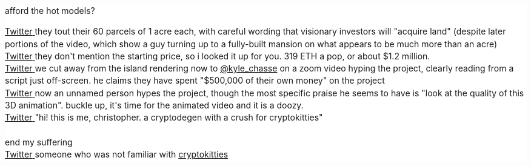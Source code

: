   afford the hot models?
</div>
<div class="tweet">
  <a href="https://twitter.com/molly0xFFF/status/1478502255980601344" target="_blank" class="tweet-link">
    <i class="fab fa-twitter" aria-hidden="true"></i>
    <span class="sr-only">Twitter</span>
  </a>
  they tout their 60 parcels of 1 acre each, with careful wording that visionary investors will "acquire land" (despite
  later portions of the video, which show a guy turning up to a fully-built mansion on what appears to be much more than
  an acre)
</div>
<div class="tweet">
  <a href="https://twitter.com/molly0xFFF/status/1478502595652210695" target="_blank" class="tweet-link">
    <i class="fab fa-twitter" aria-hidden="true"></i>
    <span class="sr-only">Twitter</span>
  </a>
  they don't mention the starting price, so i looked it up for you. 319 ETH a pop, or about $1.2 million.
</div>
<div class="tweet">
  <a href="https://twitter.com/molly0xFFF/status/1478503075094704130" target="_blank" class="tweet-link">
    <i class="fab fa-twitter" aria-hidden="true"></i>
    <span class="sr-only">Twitter</span>
  </a>
  we cut away from the island rendering now to
  <a href="https://twitter.com/kyle_chasse" target="_blank">@kyle_chasse</a> on a zoom video hyping the project, clearly
  reading from a script just off-screen. he claims they have spent "$500,000 of their own money" on the project
</div>
<div class="tweet">
  <a href="https://twitter.com/molly0xFFF/status/1478503514196398085" target="_blank" class="tweet-link">
    <i class="fab fa-twitter" aria-hidden="true"></i>
    <span class="sr-only">Twitter</span>
  </a>
  now an unnamed person hypes the project, though the most specific praise he seems to have is "look at the quality of
  this 3D animation". buckle up, it's time for the animated video and it is a doozy.
</div>
<div class="tweet">
  <a href="https://twitter.com/molly0xFFF/status/1478503627228598272" target="_blank" class="tweet-link">
    <i class="fab fa-twitter" aria-hidden="true"></i>
    <span class="sr-only">Twitter</span>
  </a>
  "hi! this is me, christopher. a cryptodegen with a crush for cryptokitties"<br />
  <br />
  end my suffering
</div>
<div class="tweet">
  <a href="https://twitter.com/molly0xFFF/status/1478523977278672899" target="_blank" class="tweet-link">
    <i class="fab fa-twitter" aria-hidden="true"></i>
    <span class="sr-only">Twitter</span>
  </a>
  someone who was not familiar with
  <a href="https://en.wikipedia.org/wiki/CryptoKitties" target="_blank">cryptokitties</a>